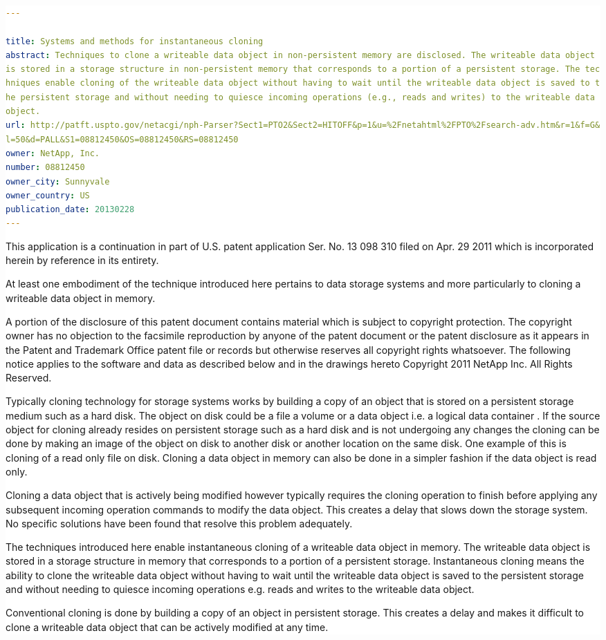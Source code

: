 ```yaml
---

title: Systems and methods for instantaneous cloning
abstract: Techniques to clone a writeable data object in non-persistent memory are disclosed. The writeable data object is stored in a storage structure in non-persistent memory that corresponds to a portion of a persistent storage. The techniques enable cloning of the writeable data object without having to wait until the writeable data object is saved to the persistent storage and without needing to quiesce incoming operations (e.g., reads and writes) to the writeable data object.
url: http://patft.uspto.gov/netacgi/nph-Parser?Sect1=PTO2&Sect2=HITOFF&p=1&u=%2Fnetahtml%2FPTO%2Fsearch-adv.htm&r=1&f=G&l=50&d=PALL&S1=08812450&OS=08812450&RS=08812450
owner: NetApp, Inc.
number: 08812450
owner_city: Sunnyvale
owner_country: US
publication_date: 20130228
---
```

This application is a continuation in part of U.S. patent application Ser. No. 13 098 310 filed on Apr. 29 2011 which is incorporated herein by reference in its entirety.

At least one embodiment of the technique introduced here pertains to data storage systems and more particularly to cloning a writeable data object in memory.

A portion of the disclosure of this patent document contains material which is subject to copyright protection. The copyright owner has no objection to the facsimile reproduction by anyone of the patent document or the patent disclosure as it appears in the Patent and Trademark Office patent file or records but otherwise reserves all copyright rights whatsoever. The following notice applies to the software and data as described below and in the drawings hereto Copyright 2011 NetApp Inc. All Rights Reserved.

Typically cloning technology for storage systems works by building a copy of an object that is stored on a persistent storage medium such as a hard disk. The object on disk could be a file a volume or a data object i.e. a logical data container . If the source object for cloning already resides on persistent storage such as a hard disk and is not undergoing any changes the cloning can be done by making an image of the object on disk to another disk or another location on the same disk. One example of this is cloning of a read only file on disk. Cloning a data object in memory can also be done in a simpler fashion if the data object is read only.

Cloning a data object that is actively being modified however typically requires the cloning operation to finish before applying any subsequent incoming operation commands to modify the data object. This creates a delay that slows down the storage system. No specific solutions have been found that resolve this problem adequately.

The techniques introduced here enable instantaneous cloning of a writeable data object in memory. The writeable data object is stored in a storage structure in memory that corresponds to a portion of a persistent storage. Instantaneous cloning means the ability to clone the writeable data object without having to wait until the writeable data object is saved to the persistent storage and without needing to quiesce incoming operations e.g. reads and writes to the writeable data object.

Conventional cloning is done by building a copy of an object in persistent storage. This creates a delay and makes it difficult to clone a writeable data object that can be actively modified at any time.
